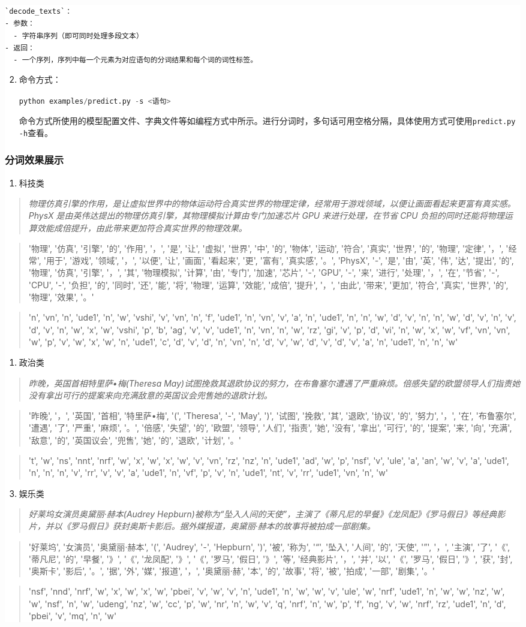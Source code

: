     `decode_texts`：
    - 参数：
      - 字符串序列（即可同时处理多段文本）
    - 返回：
      - 一个序列，序列中每一个元素为对应语句的分词结果和每个词的词性标签。

2. 命令方式：

    ```python
    python examples/predict.py -s <语句>
    ```

    命令方式所使用的模型配置文件、字典文件等如编程方式中所示。进行分词时，多句话可用空格分隔，具体使用方式可使用`predict.py -h`查看。

### 分词效果展示

1. 科技类

> _物理仿真引擎的作用，是让虚拟世界中的物体运动符合真实世界的物理定律，经常用于游戏领域，以便让画面看起来更富有真实感。PhysX 是由英伟达提出的物理仿真引擎，其物理模拟计算由专门加速芯片 GPU 来进行处理，在节省 CPU 负担的同时还能将物理运算效能成倍提升，由此带来更加符合真实世界的物理效果。_

> '物理', '仿真', '引擎', '的', '作用', '，', '是', '让', '虚拟', '世界', '中', '的', '物体', '运动', '符合', '真实', '世界', '的', '物理', '定律', '，', '经常', '用于', '游戏', '领域', '，', '以便', '让', '画面', '看起来', '更', '富有', '真实感', '。', 'PhysX', '-', '是', '由', '英', '伟', '达', '提出', '的', '物理', '仿真', '引擎', '，', '其', '物理模拟', '计算', '由', '专门', '加速', '芯片', '-', 'GPU', '-', '来', '进行', '处理', '，', '在', '节省', '-', 'CPU', '-', '负担', '的', '同时', '还', '能', '将', '物理', '运算', '效能', '成倍', '提升', '，', '由此', '带来', '更加', '符合', '真实', '世界', '的', '物理', '效果', '。'

> 'n', 'vn', 'n', 'ude1', 'n', 'w', 'vshi', 'v', 'vn', 'n', 'f', 'ude1', 'n', 'vn', 'v', 'a', 'n', 'ude1', 'n', 'n', 'w', 'd', 'v', 'n', 'n', 'w', 'd', 'v', 'n', 'v', 'd', 'v', 'n', 'w', 'x', 'w', 'vshi', 'p', 'b', 'ag', 'v', 'v', 'ude1', 'n', 'vn', 'n', 'w', 'rz', 'gi', 'v', 'p', 'd', 'vi', 'n', 'w', 'x', 'w', 'vf', 'vn', 'vn', 'w', 'p', 'v', 'w', 'x', 'w', 'n', 'ude1', 'c', 'd', 'v', 'd', 'n', 'vn', 'n', 'd', 'v', 'w', 'd', 'v', 'd', 'v', 'a', 'n', 'ude1', 'n', 'n', 'w'

1. 政治类

> _昨晚，英国首相特里萨•梅(Theresa May)试图挽救其退欧协议的努力，在布鲁塞尔遭遇了严重麻烦。倍感失望的欧盟领导人们指责她没有拿出可行的提案来向充满敌意的英国议会兜售她的退欧计划。_

> '昨晚', '，', '英国', '首相', '特里萨•梅', '(', 'Theresa', '-', 'May', ')', '试图', '挽救', '其', '退欧', '协议', '的', '努力', '，', '在', '布鲁塞尔', '遭遇', '了', '严重', '麻烦', '。', '倍感', '失望', '的', '欧盟', '领导', '人们', '指责', '她', '没有', '拿出', '可行', '的', '提案', '来', '向', '充满', '敌意', '的', '英国议会', '兜售', '她', '的', '退欧', '计划', '。'

> 't', 'w', 'ns', 'nnt', 'nrf', 'w', 'x', 'w', 'x', 'w', 'v', 'vn', 'rz', 'nz', 'n', 'ude1', 'ad', 'w', 'p', 'nsf', 'v', 'ule', 'a', 'an', 'w', 'v', 'a', 'ude1', 'n', 'n', 'n', 'v', 'rr', 'v', 'v', 'a', 'ude1', 'n', 'vf', 'p', 'v', 'n', 'ude1', 'nt', 'v', 'rr', 'ude1', 'vn', 'n', 'w'

3. 娱乐类

> _好莱坞女演员奥黛丽·赫本(Audrey Hepburn)被称为“坠入人间的天使”，主演了《蒂凡尼的早餐》《龙凤配》《罗马假日》等经典影片，并以《罗马假日》获封奥斯卡影后。据外媒报道，奥黛丽·赫本的故事将被拍成一部剧集。_

> '好莱坞', '女演员', '奥黛丽·赫本', '(', 'Audrey', '-', 'Hepburn', ')', '被', '称为', '“', '坠入', '人间', '的', '天使', '”', '，', '主演', '了', '《', '蒂凡尼', '的', '早餐', '》', '《', '龙凤配', '》', '《', '罗马', '假日', '》', '等', '经典影片', '，', '并', '以', '《', '罗马', '假日', '》', '获', '封', '奥斯卡', '影后', '。', '据', '外', '媒', '报道', '，', '奥黛丽·赫', '本', '的', '故事', '将', '被', '拍成', '一部', '剧集', '。'

> 'nsf', 'nnd', 'nrf', 'w', 'x', 'w', 'x', 'w', 'pbei', 'v', 'w', 'v', 'n', 'ude1', 'n', 'w', 'w', 'v', 'ule', 'w', 'nrf', 'ude1', 'n', 'w', 'w', 'nz', 'w', 'w', 'nsf', 'n', 'w', 'udeng', 'nz', 'w', 'cc', 'p', 'w', 'nr', 'n', 'w', 'v', 'q', 'nrf', 'n', 'w', 'p', 'f', 'ng', 'v', 'w', 'nrf', 'rz', 'ude1', 'n', 'd', 'pbei', 'v', 'mq', 'n', 'w'
